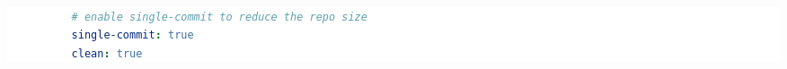 ```yaml
          # enable single-commit to reduce the repo size
          single-commit: true
          clean: true
```

